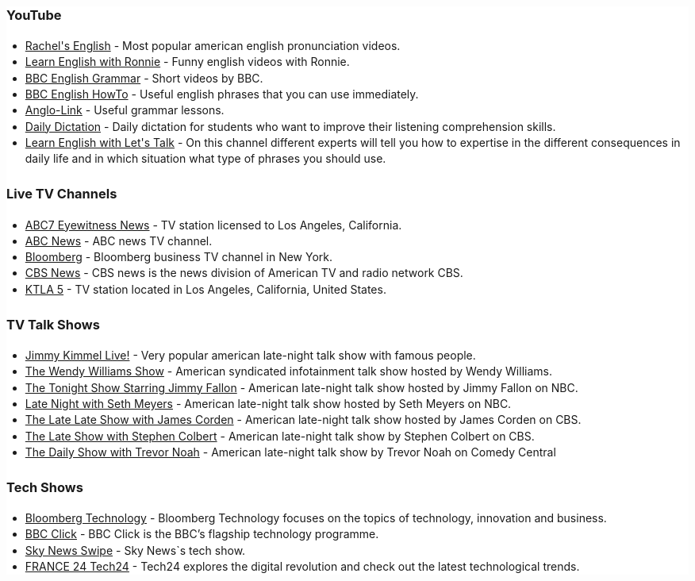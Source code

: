 ### YouTube

- [Rachel's English](https://www.youtube.com/user/rachelsenglish) - Most popular american english pronunciation videos.
- [Learn English with Ronnie](https://www.youtube.com/user/EnglishLessons4U) - Funny english videos with Ronnie.
- [BBC English Grammar](https://www.youtube.com/playlist?list=PLcetZ6gSk96_zHuVg6Ecy2F7j4Aq4valQ) - Short videos by BBC.
- [BBC English HowTo](https://www.youtube.com/playlist?list=PLcetZ6gSk9692RVJgFx4JXwFG4mWK0XGj) - Useful english phrases that you can use immediately.
- [Anglo-Link](https://www.youtube.com/user/MinooAngloLink/) - Useful grammar lessons.
- [Daily Dictation](https://www.youtube.com/user/dailydictation) - Daily dictation for students who want to improve their listening comprehension skills.
- [Learn English with Let's Talk](https://www.youtube.com/user/learnexmumbai) - On this channel different experts will tell you how to expertise in the different consequences in daily life and in which situation what type of phrases you should use.

### Live TV Channels

- [ABC7 Eyewitness News](http://abc7.com/live/) - TV station licensed to Los Angeles, California.
- [ABC News](http://abcnews.go.com/Live) - ABC news TV channel.
- [Bloomberg](http://www.bloomberg.com/live/us) - Bloomberg business TV channel in New York.
- [CBS News](http://www.cbsnews.com/live/) - CBS news is the news division of American TV and radio network CBS.
- [KTLA 5](http://ktla.com/on-air/live-streaming/) - TV station located in Los Angeles, California, United States.

### TV Talk Shows

- [Jimmy Kimmel Live!](https://www.youtube.com/user/JimmyKimmelLive) - Very popular american late-night talk show with famous people.
- [The Wendy Williams Show](https://www.youtube.com/user/WendyWilliamsShow) - American syndicated infotainment talk show hosted by Wendy Williams.
- [The Tonight Show Starring Jimmy Fallon](https://www.youtube.com/user/latenight) -  American late-night talk show hosted by Jimmy Fallon on NBC.
- [Late Night with Seth Meyers](https://www.youtube.com/user/LateNightSeth) - American late-night talk show hosted by Seth Meyers on NBC.
- [The Late Late Show with James Corden](https://www.youtube.com/user/TheLateLateShow) - American late-night talk show hosted by James Corden on CBS.
- [The Late Show with Stephen Colbert](https://www.youtube.com/channel/UCMtFAi84ehTSYSE9XoHefig) - American late-night talk show by Stephen Colbert on CBS.
- [The Daily Show with Trevor Noah](https://www.youtube.com/channel/UCwWhs_6x42TyRM4Wstoq8HA) - American late-night talk show by Trevor Noah on Comedy Central

### Tech Shows

- [Bloomberg Technology](https://www.youtube.com/channel/UCrM7B7SL_g1edFOnmj-SDKg) - Bloomberg Technology focuses on the topics of technology, innovation and business.
- [BBC Click](https://www.youtube.com/user/ClickBBC) - BBC Click is the BBC’s flagship technology programme.
- [Sky News Swipe](https://www.youtube.com/playlist?list=PLG8IrydigQfckEQNNdxoPiQ0GtAJLP5_5) - Sky News`s tech show.
- [FRANCE 24 Tech24](https://www.youtube.com/playlist?list=PLCUKIeZnrIUmpC0R31n7lXY__0iWEuPQ3) - Tech24 explores the digital revolution and check out the latest technological trends.
